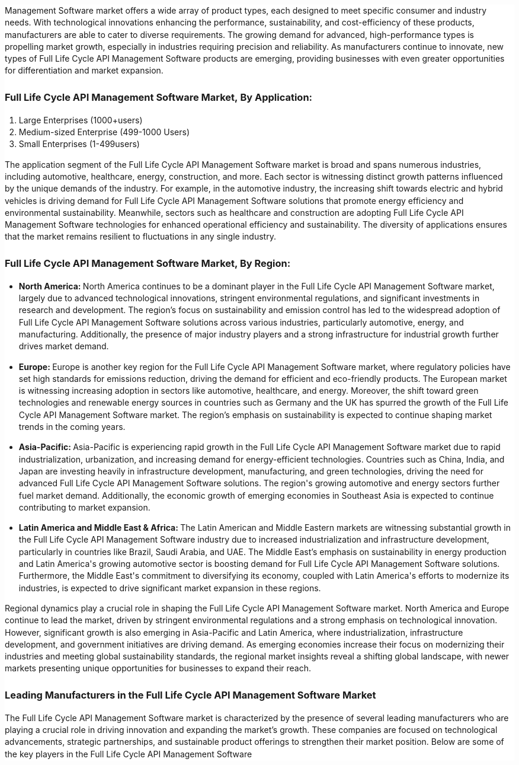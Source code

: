 Management Software market offers a wide array of product types, each designed to meet specific consumer and industry needs. With technological innovations enhancing the performance, sustainability, and cost-efficiency of these products, manufacturers are able to cater to diverse requirements. The growing demand for advanced, high-performance types is propelling market growth, especially in industries requiring precision and reliability. As manufacturers continue to innovate, new types of Full Life Cycle API Management Software products are emerging, providing businesses with even greater opportunities for differentiation and market expansion.</p><h3>Full Life Cycle API Management Software Market,&nbsp;By Application:</h3><ol><li>Large Enterprises (1000+users)<li> Medium-sized Enterprise (499-1000 Users)<li> Small Enterprises (1-499users)</li></ol><p>The application segment of the Full Life Cycle API Management Software market is broad and spans numerous industries, including automotive, healthcare, energy, construction, and more. Each sector is witnessing distinct growth patterns influenced by the unique demands of the industry. For example, in the automotive industry, the increasing shift towards electric and hybrid vehicles is driving demand for Full Life Cycle API Management Software solutions that promote energy efficiency and environmental sustainability. Meanwhile, sectors such as healthcare and construction are adopting Full Life Cycle API Management Software technologies for enhanced operational efficiency and sustainability. The diversity of applications ensures that the market remains resilient to fluctuations in any single industry.</p><h3>Full Life Cycle API Management Software Market, By Region:</h3><ul><li><p><strong>North America:&nbsp;</strong>North America continues to be a dominant player in the Full Life Cycle API Management Software market, largely due to advanced technological innovations, stringent environmental regulations, and significant investments in research and development. The region&rsquo;s focus on sustainability and emission control has led to the widespread adoption of Full Life Cycle API Management Software solutions across various industries, particularly automotive, energy, and manufacturing. Additionally, the presence of major industry players and a strong infrastructure for industrial growth further drives market demand.</p></li><li><p><strong><strong>Europe:&nbsp;</strong></strong>Europe is another key region for the Full Life Cycle API Management Software market, where regulatory policies have set high standards for emissions reduction, driving the demand for efficient and eco-friendly products. The European market is witnessing increasing adoption in sectors like automotive, healthcare, and energy. Moreover, the shift toward green technologies and renewable energy sources in countries such as Germany and the UK has spurred the growth of the Full Life Cycle API Management Software market. The region&rsquo;s emphasis on sustainability is expected to continue shaping market trends in the coming years.</p></li><li><p><strong><strong>Asia-Pacific:&nbsp;</strong></strong>Asia-Pacific is experiencing rapid growth in the Full Life Cycle API Management Software market due to rapid industrialization, urbanization, and increasing demand for energy-efficient technologies. Countries such as China, India, and Japan are investing heavily in infrastructure development, manufacturing, and green technologies, driving the need for advanced Full Life Cycle API Management Software solutions. The region's growing automotive and energy sectors further fuel market demand. Additionally, the economic growth of emerging economies in Southeast Asia is expected to continue contributing to market expansion.</p></li><li><p><strong><strong>Latin America and Middle East &amp; Africa:&nbsp;</strong></strong>The Latin American and Middle Eastern markets are witnessing substantial growth in the Full Life Cycle API Management Software industry due to increased industrialization and infrastructure development, particularly in countries like Brazil, Saudi Arabia, and UAE. The Middle East&rsquo;s emphasis on sustainability in energy production and Latin America's growing automotive sector is boosting demand for Full Life Cycle API Management Software solutions. Furthermore, the Middle East's commitment to diversifying its economy, coupled with Latin America's efforts to modernize its industries, is expected to drive significant market expansion in these regions.</p></li></ul><p>Regional dynamics play a crucial role in shaping the Full Life Cycle API Management Software market. North America and Europe continue to lead the market, driven by stringent environmental regulations and a strong emphasis on technological innovation. However, significant growth is also emerging in Asia-Pacific and Latin America, where industrialization, infrastructure development, and government initiatives are driving demand. As emerging economies increase their focus on modernizing their industries and meeting global sustainability standards, the regional market insights reveal a shifting global landscape, with newer markets presenting unique opportunities for businesses to expand their reach.</p><h3><strong>Leading Manufacturers in the Full Life Cycle API Management Software Market</strong></h3><p>The Full Life Cycle API Management Software market is characterized by the presence of several leading manufacturers who are playing a crucial role in driving innovation and expanding the market&rsquo;s growth. These companies are focused on technological advancements, strategic partnerships, and sustainable product offerings to strengthen their market position. Below are some of the key players in the Full Life Cycle API Management Software